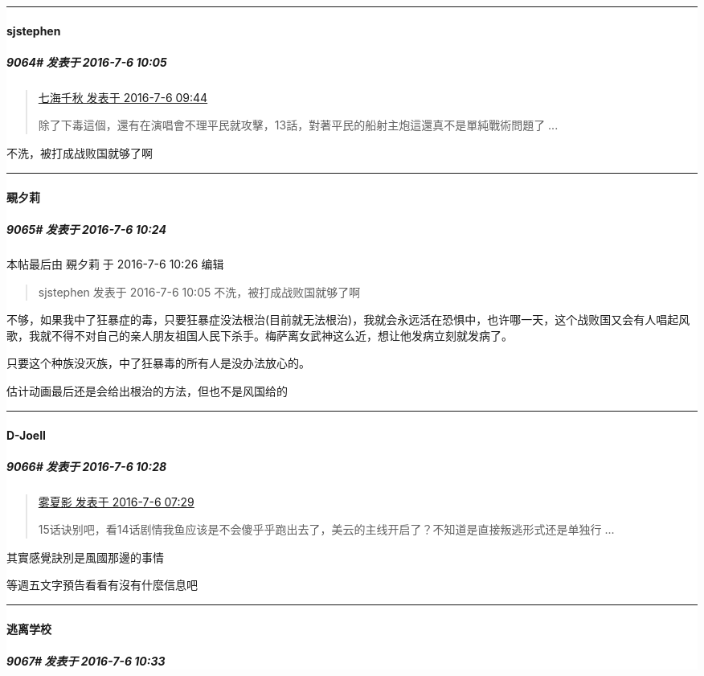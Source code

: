*****

####  sjstephen  
##### 9064#       发表于 2016-7-6 10:05



<blockquote><a href="httphttps://bbs.saraba1st.com/2b/forum.php?mod=redirect&amp;goto=findpost&amp;pid=32871463&amp;ptid=1066605" target="_blank">七海千秋 发表于 2016-7-6 09:44</a>

除了下毒這個，還有在演唱會不理平民就攻擊，13話，對著平民的船射主炮這還真不是單純戰術問題了 ...</blockquote>
不洗，被打成战败国就够了啊







*****

####  覡夕莉  
##### 9065#       发表于 2016-7-6 10:24



 本帖最后由 覡夕莉 于 2016-7-6 10:26 编辑 
<blockquote>sjstephen 发表于 2016-7-6 10:05
不洗，被打成战败国就够了啊</blockquote>
不够，如果我中了狂暴症的毒，只要狂暴症没法根治(目前就无法根治)，我就会永远活在恐惧中，也许哪一天，这个战败国又会有人唱起风歌，我就不得不对自己的亲人朋友祖国人民下杀手。梅萨离女武神这么近，想让他发病立刻就发病了。

只要这个种族没灭族，中了狂暴毒的所有人是没办法放心的。

估计动画最后还是会给出根治的方法，但也不是风国给的







*****

####  D-JoeII  
##### 9066#       发表于 2016-7-6 10:28



<blockquote><a href="httphttps://bbs.saraba1st.com/2b/forum.php?mod=redirect&amp;goto=findpost&amp;pid=32870293&amp;ptid=1066605" target="_blank">雾夏影 发表于 2016-7-6 07:29</a>

15话诀别吧，看14话剧情我鱼应该是不会傻乎乎跑出去了，美云的主线开启了？不知道是直接叛逃形式还是单独行 ...</blockquote>
其實感覺訣別是風國那邊的事情

等週五文字預告看看有沒有什麼信息吧







*****

####  逃离学校  
##### 9067#       发表于 2016-7-6 10:33
